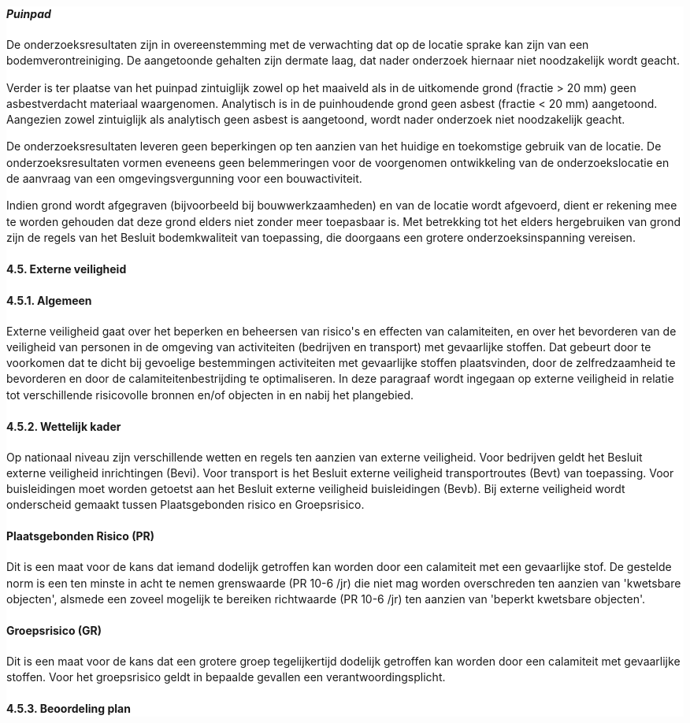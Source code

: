 #### *Puinpad*

De onderzoeksresultaten zijn in overeenstemming met de verwachting dat op de locatie sprake kan zijn van een bodemverontreiniging. De aangetoonde gehalten zijn dermate laag, dat nader onderzoek hiernaar niet noodzakelijk wordt geacht.

Verder is ter plaatse van het puinpad zintuiglijk zowel op het maaiveld als in de uitkomende grond (fractie > 20 mm) geen asbestverdacht materiaal waargenomen. Analytisch is in de puinhoudende grond geen asbest (fractie < 20 mm) aangetoond. Aangezien zowel zintuiglijk als analytisch geen asbest is aangetoond, wordt nader onderzoek niet noodzakelijk geacht.

De onderzoeksresultaten leveren geen beperkingen op ten aanzien van het huidige en toekomstige gebruik van de locatie. De onderzoeksresultaten vormen eveneens geen belemmeringen voor de voorgenomen ontwikkeling van de onderzoekslocatie en de aanvraag van een omgevingsvergunning voor een bouwactiviteit.

Indien grond wordt afgegraven (bijvoorbeeld bij bouwwerkzaamheden) en van de locatie wordt afgevoerd, dient er rekening mee te worden gehouden dat deze grond elders niet zonder meer toepasbaar is. Met betrekking tot het elders hergebruiken van grond zijn de regels van het Besluit bodemkwaliteit van toepassing, die doorgaans een grotere onderzoeksinspanning vereisen.

#### <span id="page-37-0"></span>**4.5. Externe veiligheid**

#### **4.5.1. Algemeen**

Externe veiligheid gaat over het beperken en beheersen van risico's en effecten van calamiteiten, en over het bevorderen van de veiligheid van personen in de omgeving van activiteiten (bedrijven en transport) met gevaarlijke stoffen. Dat gebeurt door te voorkomen dat te dicht bij gevoelige bestemmingen activiteiten met gevaarlijke stoffen plaatsvinden, door de zelfredzaamheid te bevorderen en door de calamiteitenbestrijding te optimaliseren. In deze paragraaf wordt ingegaan op externe veiligheid in relatie tot verschillende risicovolle bronnen en/of objecten in en nabij het plangebied.

#### **4.5.2. Wettelijk kader**

Op nationaal niveau zijn verschillende wetten en regels ten aanzien van externe veiligheid. Voor bedrijven geldt het Besluit externe veiligheid inrichtingen (Bevi). Voor transport is het Besluit externe veiligheid transportroutes (Bevt) van toepassing. Voor buisleidingen moet worden getoetst aan het Besluit externe veiligheid buisleidingen (Bevb). Bij externe veiligheid wordt onderscheid gemaakt tussen Plaatsgebonden risico en Groepsrisico.

#### Plaatsgebonden Risico (PR)

Dit is een maat voor de kans dat iemand dodelijk getroffen kan worden door een calamiteit met een gevaarlijke stof. De gestelde norm is een ten minste in acht te nemen grenswaarde (PR 10-6 /jr) die niet mag worden overschreden ten aanzien van 'kwetsbare objecten', alsmede een zoveel mogelijk te bereiken richtwaarde (PR 10-6 /jr) ten aanzien van 'beperkt kwetsbare objecten'.

#### Groepsrisico (GR)

Dit is een maat voor de kans dat een grotere groep tegelijkertijd dodelijk getroffen kan worden door een calamiteit met gevaarlijke stoffen. Voor het groepsrisico geldt in bepaalde gevallen een verantwoordingsplicht.

#### **4.5.3. Beoordeling plan**
